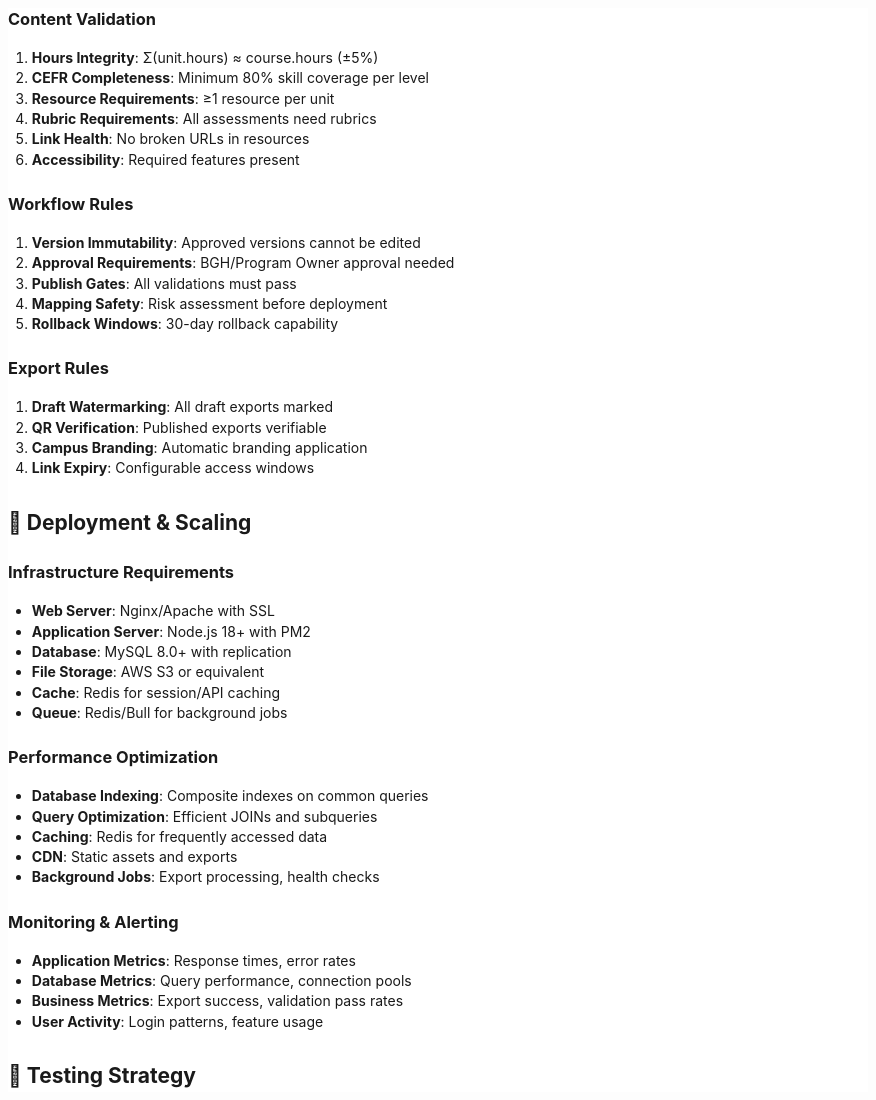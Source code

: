 ### Content Validation

1. **Hours Integrity**: Σ(unit.hours) ≈ course.hours (±5%)
2. **CEFR Completeness**: Minimum 80% skill coverage per level
3. **Resource Requirements**: ≥1 resource per unit
4. **Rubric Requirements**: All assessments need rubrics
5. **Link Health**: No broken URLs in resources
6. **Accessibility**: Required features present

### Workflow Rules

1. **Version Immutability**: Approved versions cannot be edited
2. **Approval Requirements**: BGH/Program Owner approval needed
3. **Publish Gates**: All validations must pass
4. **Mapping Safety**: Risk assessment before deployment
5. **Rollback Windows**: 30-day rollback capability

### Export Rules

1. **Draft Watermarking**: All draft exports marked
2. **QR Verification**: Published exports verifiable
3. **Campus Branding**: Automatic branding application
4. **Link Expiry**: Configurable access windows

## 🚀 Deployment & Scaling

### Infrastructure Requirements

- **Web Server**: Nginx/Apache with SSL
- **Application Server**: Node.js 18+ with PM2
- **Database**: MySQL 8.0+ with replication
- **File Storage**: AWS S3 or equivalent
- **Cache**: Redis for session/API caching
- **Queue**: Redis/Bull for background jobs

### Performance Optimization

- **Database Indexing**: Composite indexes on common queries
- **Query Optimization**: Efficient JOINs and subqueries
- **Caching**: Redis for frequently accessed data
- **CDN**: Static assets and exports
- **Background Jobs**: Export processing, health checks

### Monitoring & Alerting

- **Application Metrics**: Response times, error rates
- **Database Metrics**: Query performance, connection pools
- **Business Metrics**: Export success, validation pass rates
- **User Activity**: Login patterns, feature usage

## 🧪 Testing Strategy
